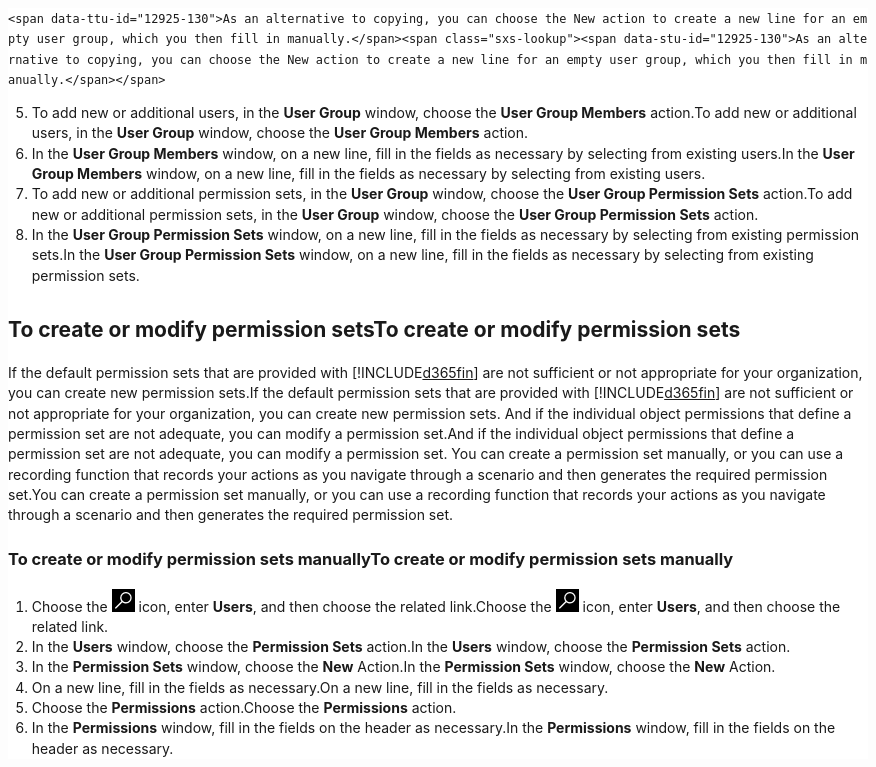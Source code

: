     <span data-ttu-id="12925-130">As an alternative to copying, you can choose the New action to create a new line for an empty user group, which you then fill in manually.</span><span class="sxs-lookup"><span data-stu-id="12925-130">As an alternative to copying, you can choose the New action to create a new line for an empty user group, which you then fill in manually.</span></span>
5. <span data-ttu-id="12925-131">To add new or additional users, in the **User Group** window, choose the **User Group Members** action.</span><span class="sxs-lookup"><span data-stu-id="12925-131">To add new or additional users, in the **User Group** window, choose the **User Group Members** action.</span></span>
6. <span data-ttu-id="12925-132">In the **User Group Members** window, on a new line, fill in the fields as necessary by selecting from existing users.</span><span class="sxs-lookup"><span data-stu-id="12925-132">In the **User Group Members** window, on a new line, fill in the fields as necessary by selecting from existing users.</span></span>
7. <span data-ttu-id="12925-133">To add new or additional permission sets, in the **User Group** window, choose the **User Group Permission Sets** action.</span><span class="sxs-lookup"><span data-stu-id="12925-133">To add new or additional permission sets, in the **User Group** window, choose the **User Group Permission Sets** action.</span></span>
8. <span data-ttu-id="12925-134">In the **User Group Permission Sets** window, on a new line, fill in the fields as necessary by selecting from existing permission sets.</span><span class="sxs-lookup"><span data-stu-id="12925-134">In the **User Group Permission Sets** window, on a new line, fill in the fields as necessary by selecting from existing permission sets.</span></span>

## <a name="to-create-or-modify-permission-sets"></a><span data-ttu-id="12925-135">To create or modify permission sets</span><span class="sxs-lookup"><span data-stu-id="12925-135">To create or modify permission sets</span></span>
<span data-ttu-id="12925-136">If the default permission sets that are provided with [!INCLUDE[d365fin](includes/d365fin_md.md)] are not sufficient or not appropriate for your organization, you can create new permission sets.</span><span class="sxs-lookup"><span data-stu-id="12925-136">If the default permission sets that are provided with [!INCLUDE[d365fin](includes/d365fin_md.md)] are not sufficient or not appropriate for your organization, you can create new permission sets.</span></span> <span data-ttu-id="12925-137">And if the individual object permissions that define a permission set are not adequate, you can modify a permission set.</span><span class="sxs-lookup"><span data-stu-id="12925-137">And if the individual object permissions that define a permission set are not adequate, you can modify a permission set.</span></span> <span data-ttu-id="12925-138">You can create a permission set manually, or you can use a recording function that records your actions as you navigate through a scenario and then generates the required permission set.</span><span class="sxs-lookup"><span data-stu-id="12925-138">You can create a permission set manually, or you can use a recording function that records your actions as you navigate through a scenario and then generates the required permission set.</span></span>

### <a name="to-create-or-modify-permission-sets-manually"></a><span data-ttu-id="12925-139">To create or modify permission sets manually</span><span class="sxs-lookup"><span data-stu-id="12925-139">To create or modify permission sets manually</span></span>
1. <span data-ttu-id="12925-140">Choose the ![Search for Page or Report](media/ui-search/search_small.png "Search for Page or Report icon") icon, enter **Users**, and then choose the related link.</span><span class="sxs-lookup"><span data-stu-id="12925-140">Choose the ![Search for Page or Report](media/ui-search/search_small.png "Search for Page or Report icon") icon, enter **Users**, and then choose the related link.</span></span>
2. <span data-ttu-id="12925-141">In the **Users** window, choose the **Permission Sets** action.</span><span class="sxs-lookup"><span data-stu-id="12925-141">In the **Users** window, choose the **Permission Sets** action.</span></span>
3. <span data-ttu-id="12925-142">In the **Permission Sets** window, choose the **New** Action.</span><span class="sxs-lookup"><span data-stu-id="12925-142">In the **Permission Sets** window, choose the **New** Action.</span></span>
4. <span data-ttu-id="12925-143">On a new line, fill in the fields as necessary.</span><span class="sxs-lookup"><span data-stu-id="12925-143">On a new line, fill in the fields as necessary.</span></span>
5. <span data-ttu-id="12925-144">Choose the **Permissions** action.</span><span class="sxs-lookup"><span data-stu-id="12925-144">Choose the **Permissions** action.</span></span>
6. <span data-ttu-id="12925-145">In the **Permissions** window, fill in the fields on the header as necessary.</span><span class="sxs-lookup"><span data-stu-id="12925-145">In the **Permissions** window, fill in the fields on the header as necessary.</span></span>